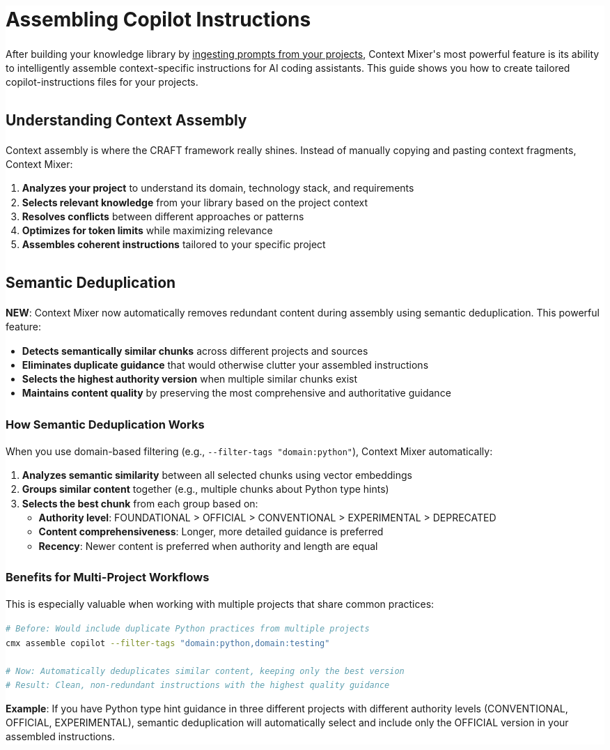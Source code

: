 # Assembling Copilot Instructions

After building your knowledge library by [ingesting prompts from your projects](ingesting-prompts.md), Context Mixer's most powerful feature is its ability to intelligently assemble context-specific instructions for AI coding assistants. This guide shows you how to create tailored copilot-instructions files for your projects.

## Understanding Context Assembly

Context assembly is where the CRAFT framework really shines. Instead of manually copying and pasting context fragments, Context Mixer:

1. **Analyzes your project** to understand its domain, technology stack, and requirements
2. **Selects relevant knowledge** from your library based on the project context
3. **Resolves conflicts** between different approaches or patterns
4. **Optimizes for token limits** while maximizing relevance
5. **Assembles coherent instructions** tailored to your specific project

## Semantic Deduplication

**NEW**: Context Mixer now automatically removes redundant content during assembly using semantic deduplication. This powerful feature:

- **Detects semantically similar chunks** across different projects and sources
- **Eliminates duplicate guidance** that would otherwise clutter your assembled instructions
- **Selects the highest authority version** when multiple similar chunks exist
- **Maintains content quality** by preserving the most comprehensive and authoritative guidance

### How Semantic Deduplication Works

When you use domain-based filtering (e.g., `--filter-tags "domain:python"`), Context Mixer automatically:

1. **Analyzes semantic similarity** between all selected chunks using vector embeddings
2. **Groups similar content** together (e.g., multiple chunks about Python type hints)
3. **Selects the best chunk** from each group based on:
   - **Authority level**: FOUNDATIONAL > OFFICIAL > CONVENTIONAL > EXPERIMENTAL > DEPRECATED
   - **Content comprehensiveness**: Longer, more detailed guidance is preferred
   - **Recency**: Newer content is preferred when authority and length are equal

### Benefits for Multi-Project Workflows

This is especially valuable when working with multiple projects that share common practices:

```bash
# Before: Would include duplicate Python practices from multiple projects
cmx assemble copilot --filter-tags "domain:python,domain:testing"

# Now: Automatically deduplicates similar content, keeping only the best version
# Result: Clean, non-redundant instructions with the highest quality guidance
```

**Example**: If you have Python type hint guidance in three different projects with different authority levels (CONVENTIONAL, OFFICIAL, EXPERIMENTAL), semantic deduplication will automatically select and include only the OFFICIAL version in your assembled instructions.
